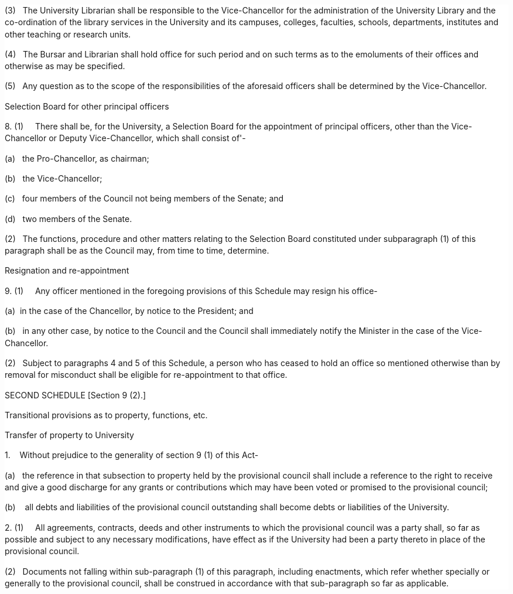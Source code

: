 (3)   The University Librarian shall be responsible to the Vice-Chancellor for the administration of the University Library and the co-ordination of the library services in the University and its campuses, colleges, faculties, schools, departments, institutes and other teaching or research units.

(4)   The Bursar and Librarian shall hold office for such period and on such terms as to the emoluments of their offices and otherwise as may be specified.

(5)   Any question as to the scope of the responsibilities of the aforesaid officers shall be determined by the Vice-Chancellor.

Selection Board for other principal officers

8. (1)     There shall be, for the University, a Selection Board for the appointment of principal officers, other than the Vice-Chancellor or Deputy Vice-Chancellor, which shall consist of'-

(a)   the Pro-Chancellor, as chairman;

(b)   the Vice-Chancellor;

(c)   four members of the Council not being members of the Senate; and

(d)   two members of the Senate.

(2)   The functions, procedure and other matters relating to the Selection Board constituted under subparagraph (1) of this paragraph shall be as the Council may, from time to time, determine.

Resignation and re-appointment

9. (1)     Any officer mentioned in the foregoing provisions of this Schedule may resign his office-

(a)  in the case of the Chancellor, by notice to the President; and

(b)   in any other case, by notice to the Council and the Council shall immediately notify the Minister in the case of the Vice-Chancellor.

(2)   Subject to paragraphs 4 and 5 of this Schedule, a person who has ceased to hold an office so mentioned otherwise than by removal for misconduct shall be eligible for re-appointment to that office.

SECOND SCHEDULE [Section 9 (2).]

Transitional provisions as to property, functions, etc.

Transfer of property to University

1.    Without prejudice to the generality of section 9 (1) of this Act-

(a)   the reference in that subsection to property held by the provisional council shall include a reference to the right to receive and give a good discharge for any grants or contributions which may have been voted or promised to the provisional council;

(b)    all debts and liabilities of the provisional council outstanding shall become debts or liabilities of the University.

2. (1)     All agreements, contracts, deeds and other instruments to which the provisional council was a party shall, so far as possible and subject to any necessary modifications, have effect as if the University had been a party thereto in place of the provisional council.

(2)   Documents not falling within sub-paragraph (1) of this paragraph, including enactments, which refer whether specially or generally to the provisional council, shall be construed in accordance with that sub-paragraph so far as applicable.
